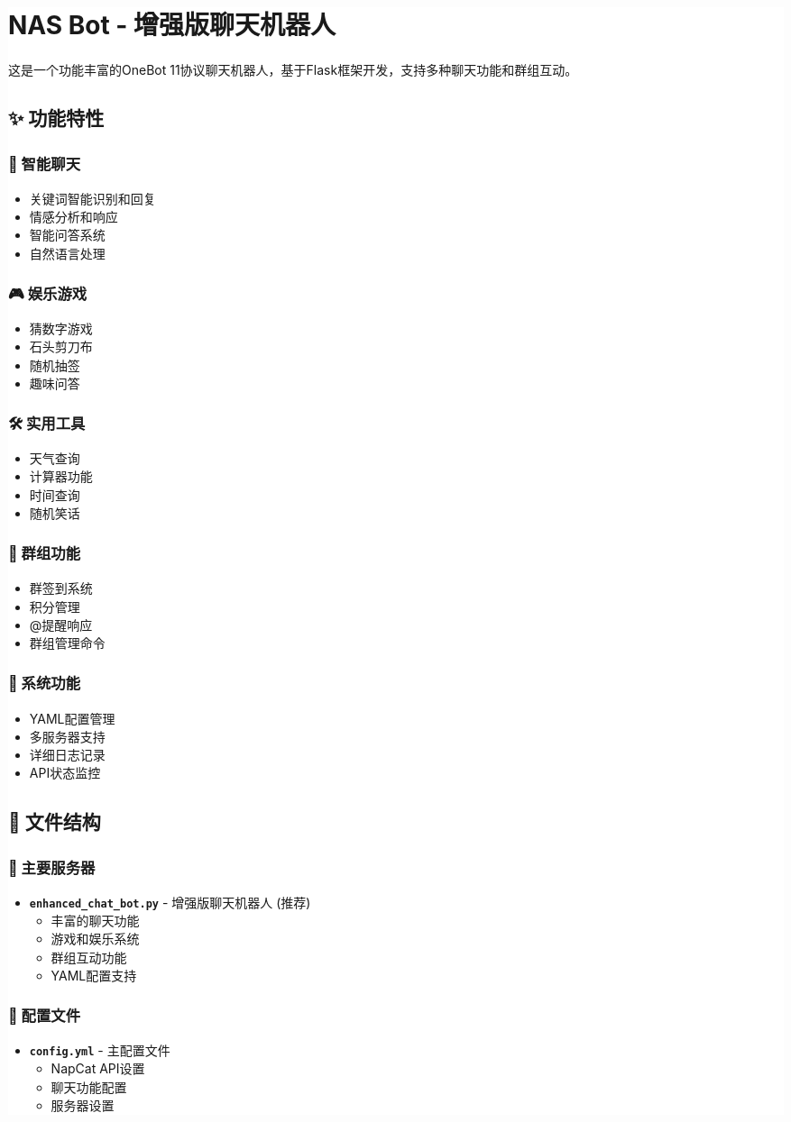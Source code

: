 # NAS Bot - 增强版聊天机器人

这是一个功能丰富的OneBot 11协议聊天机器人，基于Flask框架开发，支持多种聊天功能和群组互动。

## ✨ 功能特性

### 🤖 智能聊天
- 关键词智能识别和回复
- 情感分析和响应
- 智能问答系统
- 自然语言处理

### 🎮 娱乐游戏
- 猜数字游戏
- 石头剪刀布
- 随机抽签
- 趣味问答

### 🛠️ 实用工具
- 天气查询
- 计算器功能
- 时间查询
- 随机笑话

### 👥 群组功能
- 群签到系统
- 积分管理
- @提醒响应
- 群组管理命令

### 🔧 系统功能
- YAML配置管理
- 多服务器支持
- 详细日志记录
- API状态监控

## 📁 文件结构

### 🚀 主要服务器
- **`enhanced_chat_bot.py`** - 增强版聊天机器人 (推荐)
  - 丰富的聊天功能
  - 游戏和娱乐系统
  - 群组互动功能
  - YAML配置支持

### 🔧 配置文件
- **`config.yml`** - 主配置文件
  - NapCat API设置
  - 聊天功能配置
  - 服务器设置
